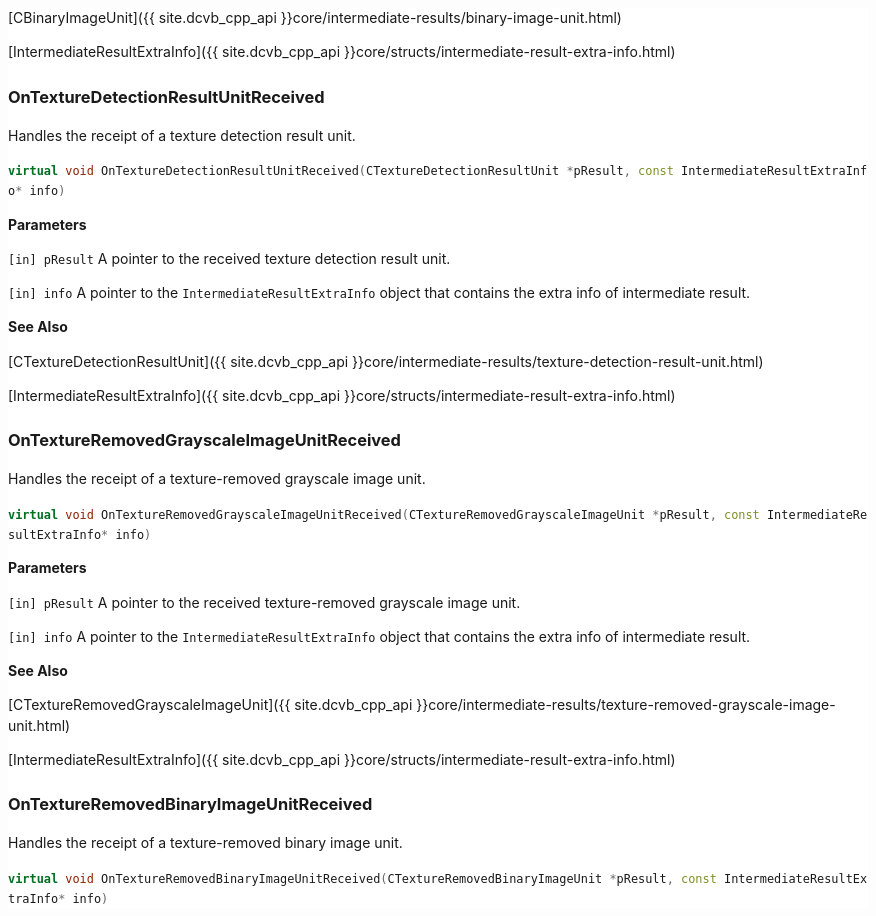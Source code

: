 [CBinaryImageUnit]({{ site.dcvb_cpp_api }}core/intermediate-results/binary-image-unit.html)

[IntermediateResultExtraInfo]({{ site.dcvb_cpp_api }}core/structs/intermediate-result-extra-info.html)

### OnTextureDetectionResultUnitReceived

Handles the receipt of a texture detection result unit.

```cpp
virtual void OnTextureDetectionResultUnitReceived(CTextureDetectionResultUnit *pResult, const IntermediateResultExtraInfo* info)
```

**Parameters**

`[in] pResult` A pointer to the received texture detection result unit.

`[in] info` A pointer to the `IntermediateResultExtraInfo` object that contains the extra info of intermediate result.

**See Also**

[CTextureDetectionResultUnit]({{ site.dcvb_cpp_api }}core/intermediate-results/texture-detection-result-unit.html)

[IntermediateResultExtraInfo]({{ site.dcvb_cpp_api }}core/structs/intermediate-result-extra-info.html)

### OnTextureRemovedGrayscaleImageUnitReceived

Handles the receipt of a texture-removed grayscale image unit.

```cpp
virtual void OnTextureRemovedGrayscaleImageUnitReceived(CTextureRemovedGrayscaleImageUnit *pResult, const IntermediateResultExtraInfo* info)
```

**Parameters**

`[in] pResult` A pointer to the received texture-removed grayscale image unit.

`[in] info` A pointer to the `IntermediateResultExtraInfo` object that contains the extra info of intermediate result.

**See Also**

[CTextureRemovedGrayscaleImageUnit]({{ site.dcvb_cpp_api }}core/intermediate-results/texture-removed-grayscale-image-unit.html)

[IntermediateResultExtraInfo]({{ site.dcvb_cpp_api }}core/structs/intermediate-result-extra-info.html)

### OnTextureRemovedBinaryImageUnitReceived

Handles the receipt of a texture-removed binary image unit.

```cpp
virtual void OnTextureRemovedBinaryImageUnitReceived(CTextureRemovedBinaryImageUnit *pResult, const IntermediateResultExtraInfo* info)
```

